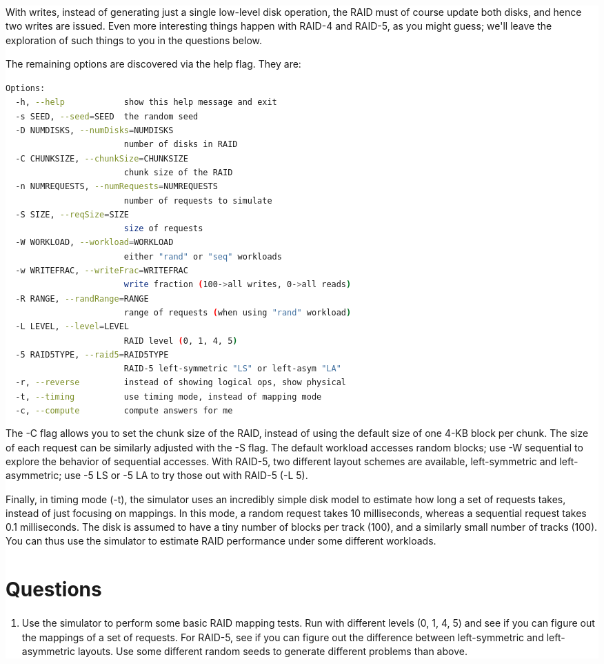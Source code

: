 With writes, instead of generating just a single low-level disk operation, the
RAID must of course update both disks, and hence two writes are issued. 
Even more interesting things happen with RAID-4 and RAID-5, as you might
guess; we'll leave the exploration of such things to you in the questions
below.

The remaining options are discovered via the help flag. They are:

```sh
Options:
  -h, --help            show this help message and exit
  -s SEED, --seed=SEED  the random seed
  -D NUMDISKS, --numDisks=NUMDISKS
                        number of disks in RAID
  -C CHUNKSIZE, --chunkSize=CHUNKSIZE
                        chunk size of the RAID
  -n NUMREQUESTS, --numRequests=NUMREQUESTS
                        number of requests to simulate
  -S SIZE, --reqSize=SIZE
                        size of requests
  -W WORKLOAD, --workload=WORKLOAD
                        either "rand" or "seq" workloads
  -w WRITEFRAC, --writeFrac=WRITEFRAC
                        write fraction (100->all writes, 0->all reads)
  -R RANGE, --randRange=RANGE
                        range of requests (when using "rand" workload)
  -L LEVEL, --level=LEVEL
                        RAID level (0, 1, 4, 5)
  -5 RAID5TYPE, --raid5=RAID5TYPE
                        RAID-5 left-symmetric "LS" or left-asym "LA"
  -r, --reverse         instead of showing logical ops, show physical
  -t, --timing          use timing mode, instead of mapping mode
  -c, --compute         compute answers for me
```

The -C flag allows you to set the chunk size of the RAID, instead of using the
default size of one 4-KB block per chunk. The size of each request can be
similarly adjusted with the -S flag. The default workload accesses random
blocks; use -W sequential to explore the behavior of sequential accesses. With
RAID-5, two different layout schemes are available, left-symmetric and
left-asymmetric; use -5 LS or -5 LA to try those out with RAID-5 (-L 5).

Finally, in timing mode (-t), the simulator uses an incredibly simple disk
model to estimate how long a set of requests takes, instead of just focusing
on mappings. In this mode, a random request takes 10 milliseconds, whereas a
sequential request takes 0.1 milliseconds.  The disk is assumed to have a tiny
number of blocks per track (100), and a similarly small number of tracks
(100). You can thus use the simulator to estimate RAID performance under some
different workloads.

# Questions
1. Use the simulator to perform some basic RAID mapping tests. Run with different levels (0, 1, 4, 5) and see if you can figure out the mappings of a set of requests. For RAID-5, see if you can figure out the difference between left-symmetric and left-asymmetric layouts. Use some different random seeds to generate different problems than above.